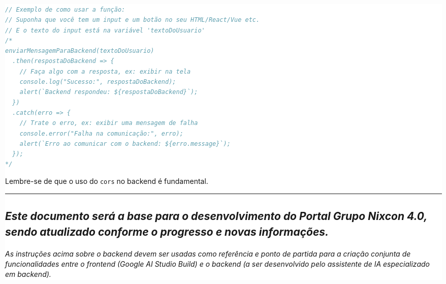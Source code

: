 ```javascript
// Exemplo de como usar a função:
// Suponha que você tem um input e um botão no seu HTML/React/Vue etc.
// E o texto do input está na variável 'textoDoUsuario'
/*
enviarMensagemParaBackend(textoDoUsuario)
  .then(respostaDoBackend => {
    // Faça algo com a resposta, ex: exibir na tela
    console.log("Sucesso:", respostaDoBackend);
    alert(`Backend respondeu: ${respostaDoBackend}`);
  })
  .catch(erro => {
    // Trate o erro, ex: exibir uma mensagem de falha
    console.error("Falha na comunicação:", erro);
    alert(`Erro ao comunicar com o backend: ${erro.message}`);
  });
*/
```
Lembre-se de que o uso do `cors` no backend é fundamental.

---
*Este documento será a base para o desenvolvimento do Portal Grupo Nixcon 4.0, sendo atualizado conforme o progresso e novas informações.*
---
*As instruções acima sobre o backend devem ser usadas como referência e ponto de partida para a criação conjunta de funcionalidades entre o frontend (Google AI Studio Build) e o backend (a ser desenvolvido pelo assistente de IA especializado em backend).*
